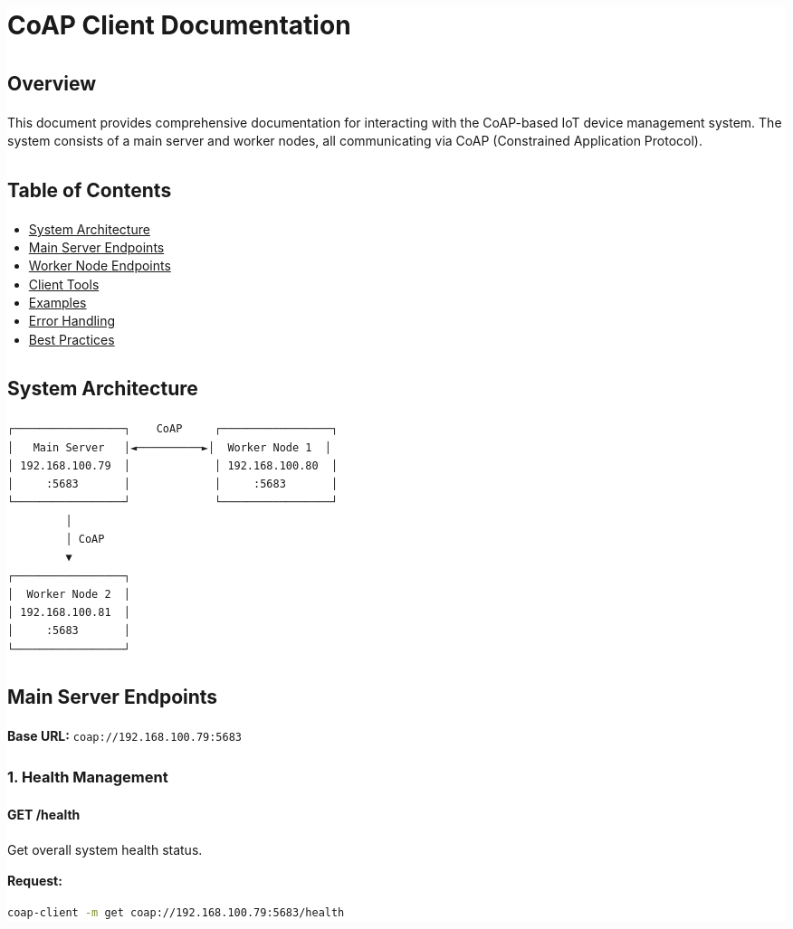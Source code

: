 # CoAP Client Documentation

## Overview

This document provides comprehensive documentation for interacting with the CoAP-based IoT device management system. The system consists of a main server and worker nodes, all communicating via CoAP (Constrained Application Protocol).

## Table of Contents

- [System Architecture](#system-architecture)
- [Main Server Endpoints](#main-server-endpoints)
- [Worker Node Endpoints](#worker-node-endpoints)
- [Client Tools](#client-tools)
- [Examples](#examples)
- [Error Handling](#error-handling)
- [Best Practices](#best-practices)

## System Architecture

```
┌─────────────────┐    CoAP     ┌─────────────────┐
│   Main Server   │◄──────────►│  Worker Node 1  │
│ 192.168.100.79  │             │ 192.168.100.80  │
│     :5683       │             │     :5683       │
└─────────────────┘             └─────────────────┘
         │
         │ CoAP
         ▼
┌─────────────────┐
│  Worker Node 2  │
│ 192.168.100.81  │
│     :5683       │
└─────────────────┘
```

## Main Server Endpoints

**Base URL:** `coap://192.168.100.79:5683`

### 1. Health Management

#### GET /health
Get overall system health status.

**Request:**
```bash
coap-client -m get coap://192.168.100.79:5683/health
```
